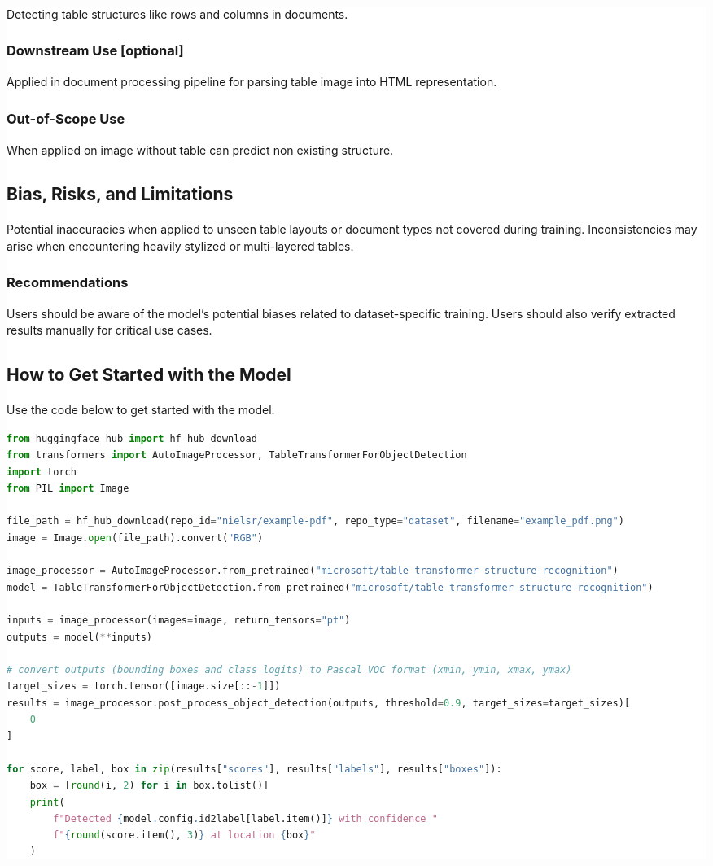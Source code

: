 

Detecting table structures like rows and columns in documents.

### Downstream Use [optional]



Applied in document processing pipeline for parsing table image into HTML representation.

### Out-of-Scope Use



When applied on image without table can predict non existing structure.

## Bias, Risks, and Limitations



Potential inaccuracies when applied to unseen table layouts or document types not covered during training. Inconsistencies may arise when encountering heavily stylized or multi-layered tables.

### Recommendations



Users should be aware of the model’s potential biases related to dataset-specific training. Users should also verify extracted results manually for critical use cases.

## How to Get Started with the Model

Use the code below to get started with the model.

```python
from huggingface_hub import hf_hub_download
from transformers import AutoImageProcessor, TableTransformerForObjectDetection
import torch
from PIL import Image

file_path = hf_hub_download(repo_id="nielsr/example-pdf", repo_type="dataset", filename="example_pdf.png")
image = Image.open(file_path).convert("RGB")

image_processor = AutoImageProcessor.from_pretrained("microsoft/table-transformer-structure-recognition")
model = TableTransformerForObjectDetection.from_pretrained("microsoft/table-transformer-structure-recognition")

inputs = image_processor(images=image, return_tensors="pt")
outputs = model(**inputs)

# convert outputs (bounding boxes and class logits) to Pascal VOC format (xmin, ymin, xmax, ymax)
target_sizes = torch.tensor([image.size[::-1]])
results = image_processor.post_process_object_detection(outputs, threshold=0.9, target_sizes=target_sizes)[
    0
]

for score, label, box in zip(results["scores"], results["labels"], results["boxes"]):
    box = [round(i, 2) for i in box.tolist()]
    print(
        f"Detected {model.config.id2label[label.item()]} with confidence "
        f"{round(score.item(), 3)} at location {box}"
    )
```
